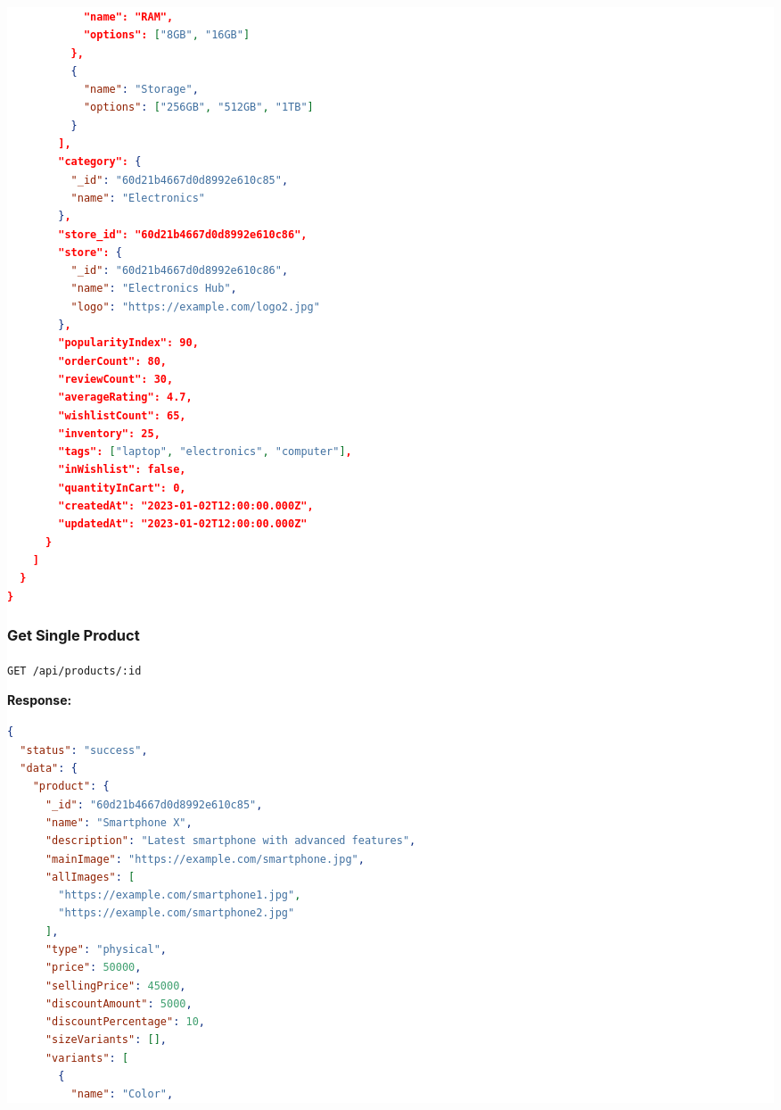 ```json
            "name": "RAM",
            "options": ["8GB", "16GB"]
          },
          {
            "name": "Storage",
            "options": ["256GB", "512GB", "1TB"]
          }
        ],
        "category": {
          "_id": "60d21b4667d0d8992e610c85",
          "name": "Electronics"
        },
        "store_id": "60d21b4667d0d8992e610c86",
        "store": {
          "_id": "60d21b4667d0d8992e610c86",
          "name": "Electronics Hub",
          "logo": "https://example.com/logo2.jpg"
        },
        "popularityIndex": 90,
        "orderCount": 80,
        "reviewCount": 30,
        "averageRating": 4.7,
        "wishlistCount": 65,
        "inventory": 25,
        "tags": ["laptop", "electronics", "computer"],
        "inWishlist": false,
        "quantityInCart": 0,
        "createdAt": "2023-01-02T12:00:00.000Z",
        "updatedAt": "2023-01-02T12:00:00.000Z"
      }
    ]
  }
}
```

### Get Single Product

```
GET /api/products/:id
```

**Response:**

```json
{
  "status": "success",
  "data": {
    "product": {
      "_id": "60d21b4667d0d8992e610c85",
      "name": "Smartphone X",
      "description": "Latest smartphone with advanced features",
      "mainImage": "https://example.com/smartphone.jpg",
      "allImages": [
        "https://example.com/smartphone1.jpg",
        "https://example.com/smartphone2.jpg"
      ],
      "type": "physical",
      "price": 50000,
      "sellingPrice": 45000,
      "discountAmount": 5000,
      "discountPercentage": 10,
      "sizeVariants": [],
      "variants": [
        {
          "name": "Color",
```
